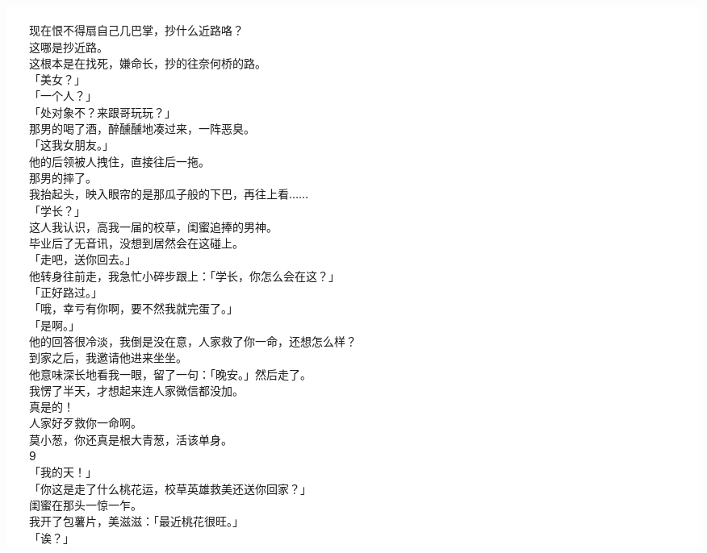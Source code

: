 <br>   
&emsp;&emsp;现在恨不得扇自己几巴掌，抄什么近路咯？  
<br>   
&emsp;&emsp;这哪是抄近路。  
<br>   
&emsp;&emsp;这根本是在找死，嫌命长，抄的往奈何桥的路。  
<br>   
&emsp;&emsp;「美女？」  
<br>   
&emsp;&emsp;「一个人？」  
<br>   
&emsp;&emsp;「处对象不？来跟哥玩玩？」  
<br>   
&emsp;&emsp;那男的喝了酒，醉醺醺地凑过来，一阵恶臭。  
<br>   
&emsp;&emsp;「这我女朋友。」  
<br>   
&emsp;&emsp;他的后领被人拽住，直接往后一拖。  
<br>   
&emsp;&emsp;那男的摔了。  
<br>   
&emsp;&emsp;我抬起头，映入眼帘的是那瓜子般的下巴，再往上看……  
<br>   
&emsp;&emsp;「学长？」  
<br>   
&emsp;&emsp;这人我认识，高我一届的校草，闺蜜追捧的男神。  
<br>   
&emsp;&emsp;毕业后了无音讯，没想到居然会在这碰上。  
<br>   
&emsp;&emsp;「走吧，送你回去。」  
<br>   
&emsp;&emsp;他转身往前走，我急忙小碎步跟上：「学长，你怎么会在这？」  
<br>   
&emsp;&emsp;「正好路过。」  
<br>   
&emsp;&emsp;「哦，幸亏有你啊，要不然我就完蛋了。」  
<br>   
&emsp;&emsp;「是啊。」  
<br>   
&emsp;&emsp;他的回答很冷淡，我倒是没在意，人家救了你一命，还想怎么样？  
<br>   
&emsp;&emsp;到家之后，我邀请他进来坐坐。  
<br>   
&emsp;&emsp;他意味深长地看我一眼，留了一句：「晚安。」然后走了。  
<br>   
&emsp;&emsp;我愣了半天，才想起来连人家微信都没加。  
<br>   
&emsp;&emsp;真是的！  
<br>   
&emsp;&emsp;人家好歹救你一命啊。  
<br>   
&emsp;&emsp;莫小葱，你还真是根大青葱，活该单身。  
<br>   
&emsp;&emsp;9  
<br>   
&emsp;&emsp;「我的天！」  
<br>   
&emsp;&emsp;「你这是走了什么桃花运，校草英雄救美还送你回家？」  
<br>   
&emsp;&emsp;闺蜜在那头一惊一乍。  
<br>   
&emsp;&emsp;我开了包薯片，美滋滋：「最近桃花很旺。」  
<br>   
&emsp;&emsp;「诶？」  